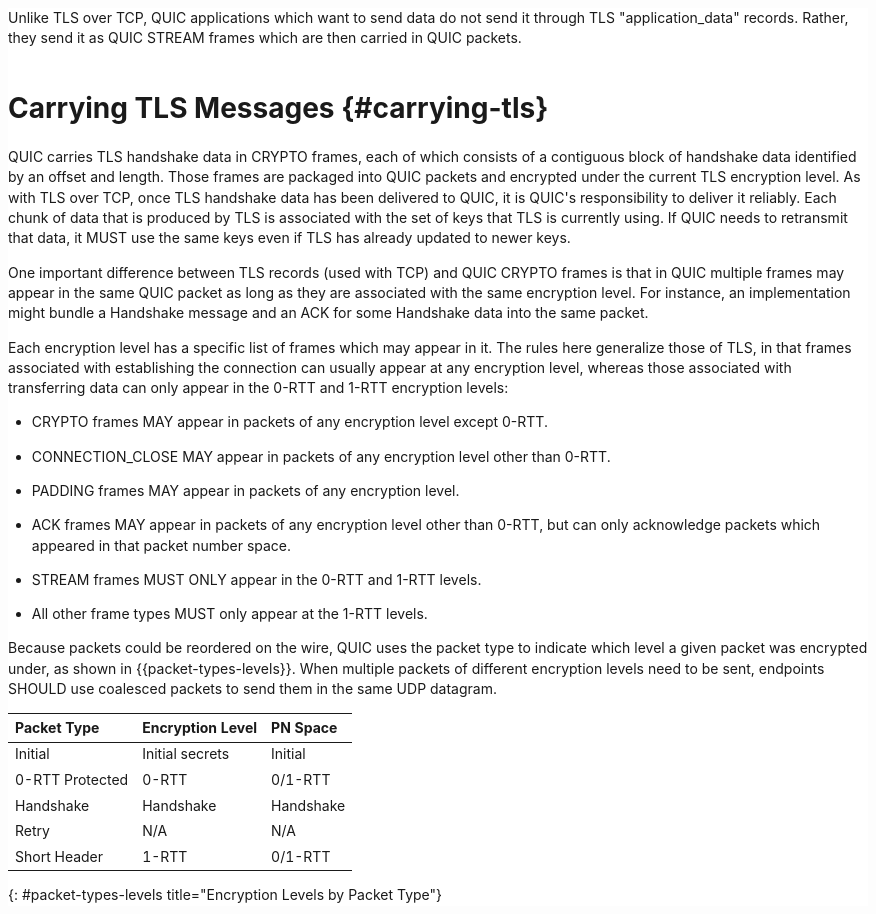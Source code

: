 Unlike TLS over TCP, QUIC applications which want to send data do not send it
through TLS "application_data" records. Rather, they send it as QUIC STREAM
frames which are then carried in QUIC packets.

# Carrying TLS Messages {#carrying-tls}

QUIC carries TLS handshake data in CRYPTO frames, each of which consists of a
contiguous block of handshake data identified by an offset and length. Those
frames are packaged into QUIC packets and encrypted under the current TLS
encryption level.  As with TLS over TCP, once TLS handshake data has been
delivered to QUIC, it is QUIC's responsibility to deliver it reliably. Each
chunk of data that is produced by TLS is associated with the set of keys that
TLS is currently using.  If QUIC needs to retransmit that data, it MUST use the
same keys even if TLS has already updated to newer keys.

One important difference between TLS records (used with TCP) and QUIC CRYPTO
frames is that in QUIC multiple frames may appear in the same QUIC packet as
long as they are associated with the same encryption level. For instance, an
implementation might bundle a Handshake message and an ACK for some Handshake
data into the same packet.

Each encryption level has a specific list of frames which may appear in it. The
rules here generalize those of TLS, in that frames associated with establishing
the connection can usually appear at any encryption level, whereas those
associated with transferring data can only appear in the 0-RTT and 1-RTT
encryption levels:

- CRYPTO frames MAY appear in packets of any encryption level except 0-RTT.

- CONNECTION_CLOSE MAY appear in packets of any encryption level other than
  0-RTT.

- PADDING frames MAY appear in packets of any encryption level.

- ACK frames MAY appear in packets of any encryption level other than 0-RTT, but
  can only acknowledge packets which appeared in that packet number space.

- STREAM frames MUST ONLY appear in the 0-RTT and 1-RTT levels.

- All other frame types MUST only appear at the 1-RTT levels.

Because packets could be reordered on the wire, QUIC uses the packet type to
indicate which level a given packet was encrypted under, as shown in
{{packet-types-levels}}. When multiple packets of different encryption levels
need to be sent, endpoints SHOULD use coalesced packets to send them in the same
UDP datagram.

| Packet Type     | Encryption Level | PN Space  |
|:----------------|:-----------------|:----------|
| Initial         | Initial secrets  | Initial   |
| 0-RTT Protected | 0-RTT            | 0/1-RTT   |
| Handshake       | Handshake        | Handshake |
| Retry           | N/A              | N/A       |
| Short Header    | 1-RTT            | 0/1-RTT   |
{: #packet-types-levels title="Encryption Levels by Packet Type"}
